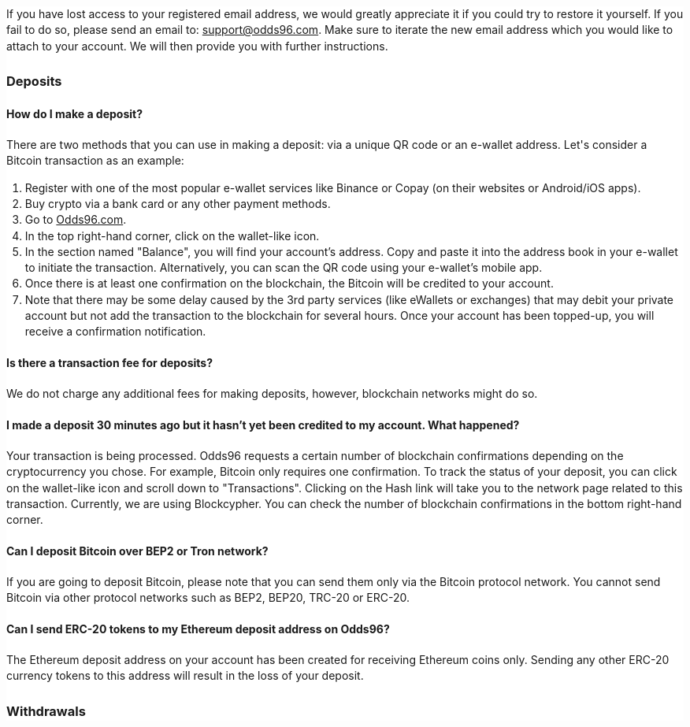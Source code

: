 If you have lost access to your registered email address, we would greatly appreciate it if you could try to restore it yourself. If you fail to do so, please send an email to: [support@odds96.com](mailto:support@odds96.com). Make sure to iterate the new email address which you would like to attach to your account. We will then provide you with further instructions.

### Deposits

#### How do I make a deposit?

There are two methods that you can use in making a deposit: via a unique QR code or an e-wallet address. Let's consider a Bitcoin transaction as an example:

1.  Register with one of the most popular e-wallet services like Binance or Copay (on their websites or Android/iOS apps).
2.  Buy crypto via a bank card or any other payment methods.
3.  Go to [Odds96.com](http://odds96.com).
4.  In the top right-hand corner, click on the wallet-like icon.
5.  In the section named "Balance", you will find your account’s address. Copy and paste it into the address book in your e-wallet to initiate the transaction. Alternatively, you can scan the QR code using your e-wallet’s mobile app.
6.  Once there is at least one confirmation on the blockchain, the Bitcoin will be credited to your account.
7.  Note that there may be some delay caused by the 3rd party services (like eWallets or exchanges) that may debit your private account but not add the transaction to the blockchain for several hours. Once your account has been topped-up, you will receive a confirmation notification.

#### Is there a transaction fee for deposits?

We do not charge any additional fees for making deposits, however, blockchain networks might do so.

#### I made a deposit 30 minutes ago but it hasn’t yet been credited to my account. What happened?

Your transaction is being processed. Odds96 requests a certain number of blockchain confirmations depending on the cryptocurrency you chose. For example, Bitcoin only requires one confirmation. To track the status of your deposit, you can click on the wallet-like icon and scroll down to "Transactions". Clicking on the Hash link will take you to the network page related to this transaction. Currently, we are using Blockcypher. You can check the number of blockchain confirmations in the bottom right-hand corner.

#### Can I deposit Bitcoin over BEP2 or Tron network?

If you are going to deposit Bitcoin, please note that you can send them only via the Bitcoin protocol network. You cannot send Bitcoin via other protocol networks such as BEP2, BEP20, TRC-20 or ERC-20.

#### Can I send ERC-20 tokens to my Ethereum deposit address on Odds96?

The Ethereum deposit address on your account has been created for receiving Ethereum coins only. Sending any other ERC-20 currency tokens to this address will result in the loss of your deposit.

### Withdrawals
